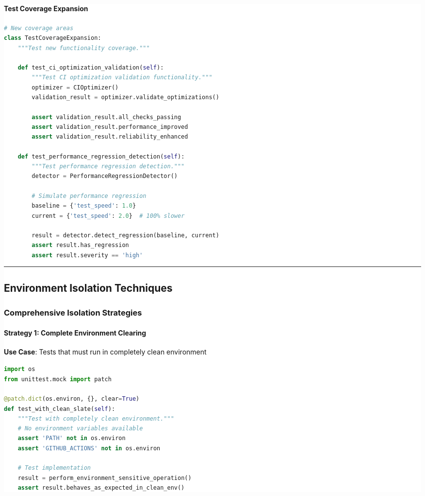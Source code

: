 #### Test Coverage Expansion
```python
# New coverage areas
class TestCoverageExpansion:
    """Test new functionality coverage."""
    
    def test_ci_optimization_validation(self):
        """Test CI optimization validation functionality."""
        optimizer = CIOptimizer()
        validation_result = optimizer.validate_optimizations()
        
        assert validation_result.all_checks_passing
        assert validation_result.performance_improved
        assert validation_result.reliability_enhanced
    
    def test_performance_regression_detection(self):
        """Test performance regression detection."""
        detector = PerformanceRegressionDetector()
        
        # Simulate performance regression
        baseline = {'test_speed': 1.0}
        current = {'test_speed': 2.0}  # 100% slower
        
        result = detector.detect_regression(baseline, current)
        assert result.has_regression
        assert result.severity == 'high'
```

---

## Environment Isolation Techniques

### Comprehensive Isolation Strategies

#### Strategy 1: Complete Environment Clearing
**Use Case**: Tests that must run in completely clean environment

```python
import os
from unittest.mock import patch

@patch.dict(os.environ, {}, clear=True)
def test_with_clean_slate(self):
    """Test with completely clean environment."""
    # No environment variables available
    assert 'PATH' not in os.environ
    assert 'GITHUB_ACTIONS' not in os.environ
    
    # Test implementation
    result = perform_environment_sensitive_operation()
    assert result.behaves_as_expected_in_clean_env()
```
